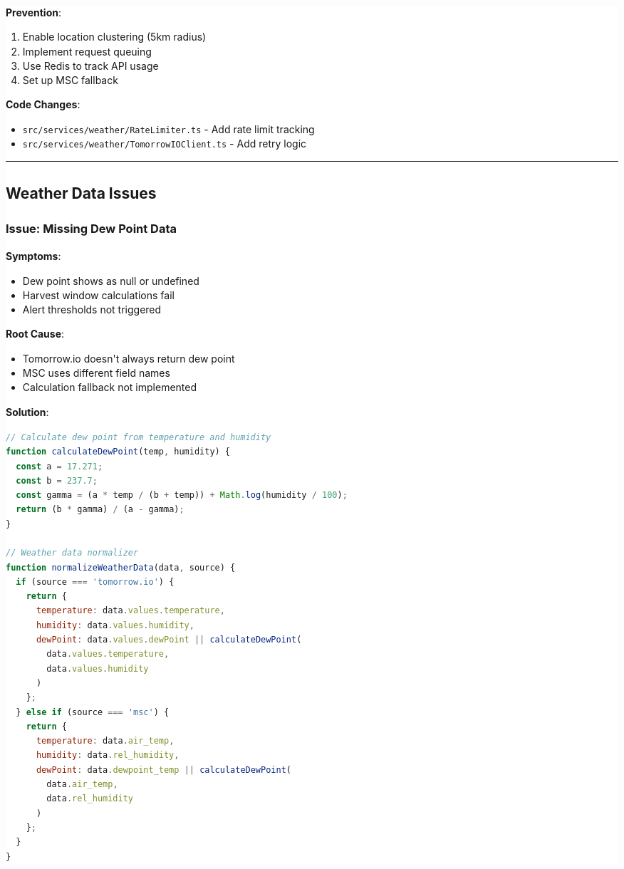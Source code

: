 **Prevention**:
1. Enable location clustering (5km radius)
2. Implement request queuing
3. Use Redis to track API usage
4. Set up MSC fallback

**Code Changes**:
- `src/services/weather/RateLimiter.ts` - Add rate limit tracking
- `src/services/weather/TomorrowIOClient.ts` - Add retry logic

---

## Weather Data Issues

### Issue: Missing Dew Point Data
**Symptoms**:
- Dew point shows as null or undefined
- Harvest window calculations fail
- Alert thresholds not triggered

**Root Cause**:
- Tomorrow.io doesn't always return dew point
- MSC uses different field names
- Calculation fallback not implemented

**Solution**:
```javascript
// Calculate dew point from temperature and humidity
function calculateDewPoint(temp, humidity) {
  const a = 17.271;
  const b = 237.7;
  const gamma = (a * temp / (b + temp)) + Math.log(humidity / 100);
  return (b * gamma) / (a - gamma);
}

// Weather data normalizer
function normalizeWeatherData(data, source) {
  if (source === 'tomorrow.io') {
    return {
      temperature: data.values.temperature,
      humidity: data.values.humidity,
      dewPoint: data.values.dewPoint || calculateDewPoint(
        data.values.temperature,
        data.values.humidity
      )
    };
  } else if (source === 'msc') {
    return {
      temperature: data.air_temp,
      humidity: data.rel_humidity,
      dewPoint: data.dewpoint_temp || calculateDewPoint(
        data.air_temp,
        data.rel_humidity
      )
    };
  }
}
```
